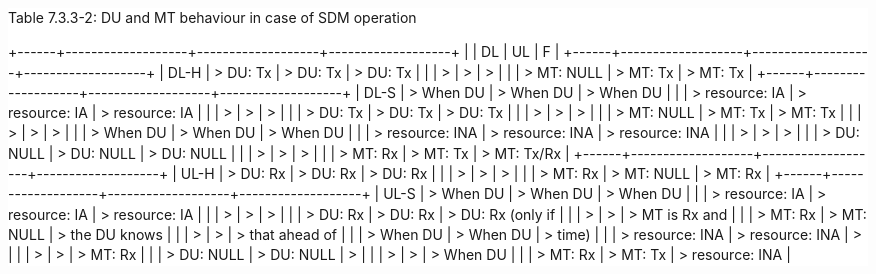 Table 7.3.3-2: DU and MT behaviour in case of SDM operation

+------+-------------------+-------------------+-------------------+
|      | DL                | UL                | F                 |
+------+-------------------+-------------------+-------------------+
| DL-H | > DU: Tx          | > DU: Tx          | > DU: Tx          |
|      | >                 | >                 | >                 |
|      | > MT: NULL        | > MT: Tx          | > MT: Tx          |
+------+-------------------+-------------------+-------------------+
| DL-S | > When DU         | > When DU         | > When DU         |
|      | > resource: IA    | > resource: IA    | > resource: IA    |
|      | >                 | >                 | >                 |
|      | > DU: Tx          | > DU: Tx          | > DU: Tx          |
|      | >                 | >                 | >                 |
|      | > MT: NULL        | > MT: Tx          | > MT: Tx          |
|      | >                 | >                 | >                 |
|      | > When DU         | > When DU         | > When DU         |
|      | > resource: INA   | > resource: INA   | > resource: INA   |
|      | >                 | >                 | >                 |
|      | > DU: NULL        | > DU: NULL        | > DU: NULL        |
|      | >                 | >                 | >                 |
|      | > MT: Rx          | > MT: Tx          | > MT: Tx/Rx       |
+------+-------------------+-------------------+-------------------+
| UL-H | > DU: Rx          | > DU: Rx          | > DU: Rx          |
|      | >                 | >                 | >                 |
|      | > MT: Rx          | > MT: NULL        | > MT: Rx          |
+------+-------------------+-------------------+-------------------+
| UL-S | > When DU         | > When DU         | > When DU         |
|      | > resource: IA    | > resource: IA    | > resource: IA    |
|      | >                 | >                 | >                 |
|      | > DU: Rx          | > DU: Rx          | > DU: Rx (only if |
|      | >                 | >                 | > MT is Rx and    |
|      | > MT: Rx          | > MT: NULL        | > the DU knows    |
|      | >                 | >                 | > that ahead of   |
|      | > When DU         | > When DU         | > time)           |
|      | > resource: INA   | > resource: INA   | >                 |
|      | >                 | >                 | > MT: Rx          |
|      | > DU: NULL        | > DU: NULL        | >                 |
|      | >                 | >                 | > When DU         |
|      | > MT: Rx          | > MT: Tx          | > resource: INA   |